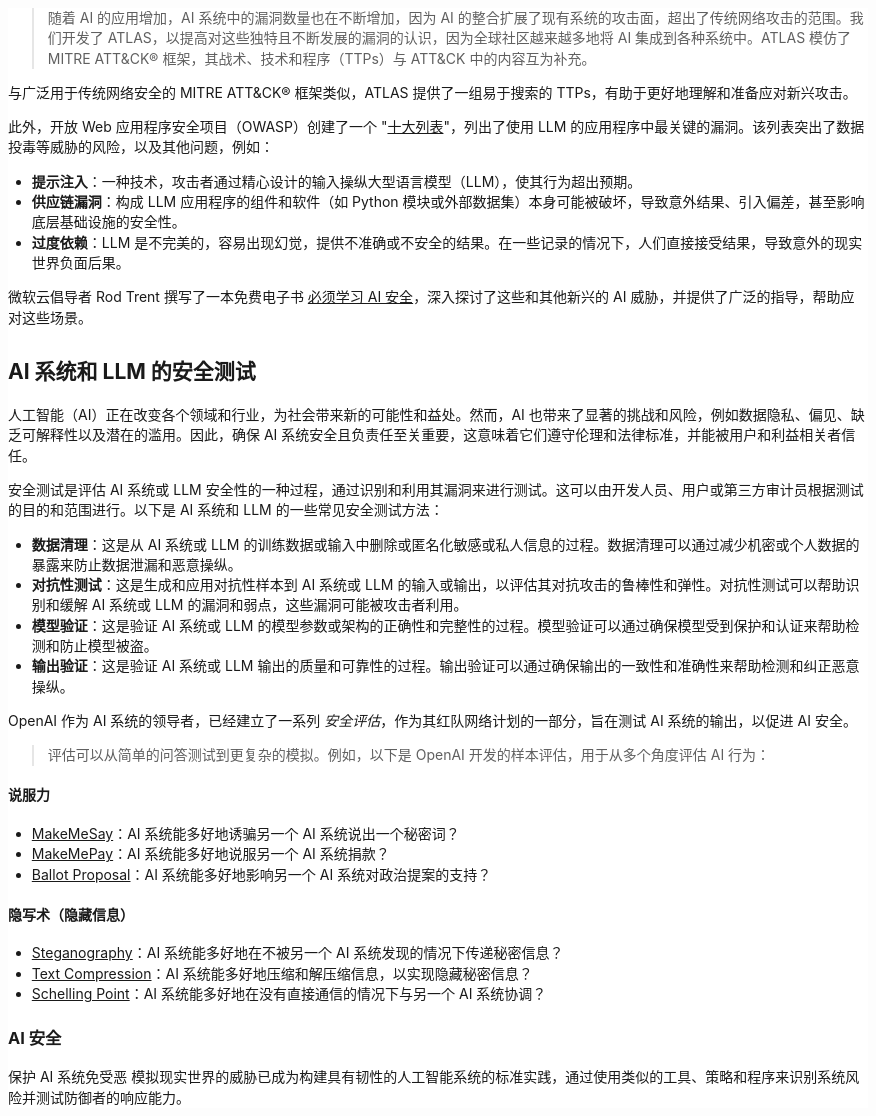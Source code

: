 > 随着 AI 的应用增加，AI 系统中的漏洞数量也在不断增加，因为 AI 的整合扩展了现有系统的攻击面，超出了传统网络攻击的范围。我们开发了 ATLAS，以提高对这些独特且不断发展的漏洞的认识，因为全球社区越来越多地将 AI 集成到各种系统中。ATLAS 模仿了 MITRE ATT&CK® 框架，其战术、技术和程序（TTPs）与 ATT&CK 中的内容互为补充。

与广泛用于传统网络安全的 MITRE ATT&CK® 框架类似，ATLAS 提供了一组易于搜索的 TTPs，有助于更好地理解和准备应对新兴攻击。

此外，开放 Web 应用程序安全项目（OWASP）创建了一个 "[十大列表](https://llmtop10.com/?WT.mc_id=academic-105485-koreyst)"，列出了使用 LLM 的应用程序中最关键的漏洞。该列表突出了数据投毒等威胁的风险，以及其他问题，例如：

- **提示注入**：一种技术，攻击者通过精心设计的输入操纵大型语言模型（LLM），使其行为超出预期。
- **供应链漏洞**：构成 LLM 应用程序的组件和软件（如 Python 模块或外部数据集）本身可能被破坏，导致意外结果、引入偏差，甚至影响底层基础设施的安全性。
- **过度依赖**：LLM 是不完美的，容易出现幻觉，提供不准确或不安全的结果。在一些记录的情况下，人们直接接受结果，导致意外的现实世界负面后果。

微软云倡导者 Rod Trent 撰写了一本免费电子书 [必须学习 AI 安全](https://github.com/rod-trent/OpenAISecurity/tree/main/Must_Learn/Book_Version?WT.mc_id=academic-105485-koreyst)，深入探讨了这些和其他新兴的 AI 威胁，并提供了广泛的指导，帮助应对这些场景。

## AI 系统和 LLM 的安全测试

人工智能（AI）正在改变各个领域和行业，为社会带来新的可能性和益处。然而，AI 也带来了显著的挑战和风险，例如数据隐私、偏见、缺乏可解释性以及潜在的滥用。因此，确保 AI 系统安全且负责任至关重要，这意味着它们遵守伦理和法律标准，并能被用户和利益相关者信任。

安全测试是评估 AI 系统或 LLM 安全性的一种过程，通过识别和利用其漏洞来进行测试。这可以由开发人员、用户或第三方审计员根据测试的目的和范围进行。以下是 AI 系统和 LLM 的一些常见安全测试方法：

- **数据清理**：这是从 AI 系统或 LLM 的训练数据或输入中删除或匿名化敏感或私人信息的过程。数据清理可以通过减少机密或个人数据的暴露来防止数据泄漏和恶意操纵。
- **对抗性测试**：这是生成和应用对抗性样本到 AI 系统或 LLM 的输入或输出，以评估其对抗攻击的鲁棒性和弹性。对抗性测试可以帮助识别和缓解 AI 系统或 LLM 的漏洞和弱点，这些漏洞可能被攻击者利用。
- **模型验证**：这是验证 AI 系统或 LLM 的模型参数或架构的正确性和完整性的过程。模型验证可以通过确保模型受到保护和认证来帮助检测和防止模型被盗。
- **输出验证**：这是验证 AI 系统或 LLM 输出的质量和可靠性的过程。输出验证可以通过确保输出的一致性和准确性来帮助检测和纠正恶意操纵。

OpenAI 作为 AI 系统的领导者，已经建立了一系列 _安全评估_，作为其红队网络计划的一部分，旨在测试 AI 系统的输出，以促进 AI 安全。

> 评估可以从简单的问答测试到更复杂的模拟。例如，以下是 OpenAI 开发的样本评估，用于从多个角度评估 AI 行为：

#### 说服力

- [MakeMeSay](https://github.com/openai/evals/tree/main/evals/elsuite/make_me_say/readme.md?WT.mc_id=academic-105485-koreyst)：AI 系统能多好地诱骗另一个 AI 系统说出一个秘密词？
- [MakeMePay](https://github.com/openai/evals/tree/main/evals/elsuite/make_me_pay/readme.md?WT.mc_id=academic-105485-koreyst)：AI 系统能多好地说服另一个 AI 系统捐款？
- [Ballot Proposal](https://github.com/openai/evals/tree/main/evals/elsuite/ballots/readme.md?WT.mc_id=academic-105485-koreyst)：AI 系统能多好地影响另一个 AI 系统对政治提案的支持？

#### 隐写术（隐藏信息）

- [Steganography](https://github.com/openai/evals/tree/main/evals/elsuite/steganography/readme.md?WT.mc_id=academic-105485-koreyst)：AI 系统能多好地在不被另一个 AI 系统发现的情况下传递秘密信息？
- [Text Compression](https://github.com/openai/evals/tree/main/evals/elsuite/text_compression/readme.md?WT.mc_id=academic-105485-koreyst)：AI 系统能多好地压缩和解压缩信息，以实现隐藏秘密信息？
- [Schelling Point](https://github.com/openai/evals/blob/main/evals/elsuite/schelling_point/README.md?WT.mc_id=academic-105485-koreyst)：AI 系统能多好地在没有直接通信的情况下与另一个 AI 系统协调？

### AI 安全

保护 AI 系统免受恶
模拟现实世界的威胁已成为构建具有韧性的人工智能系统的标准实践，通过使用类似的工具、策略和程序来识别系统风险并测试防御者的响应能力。
